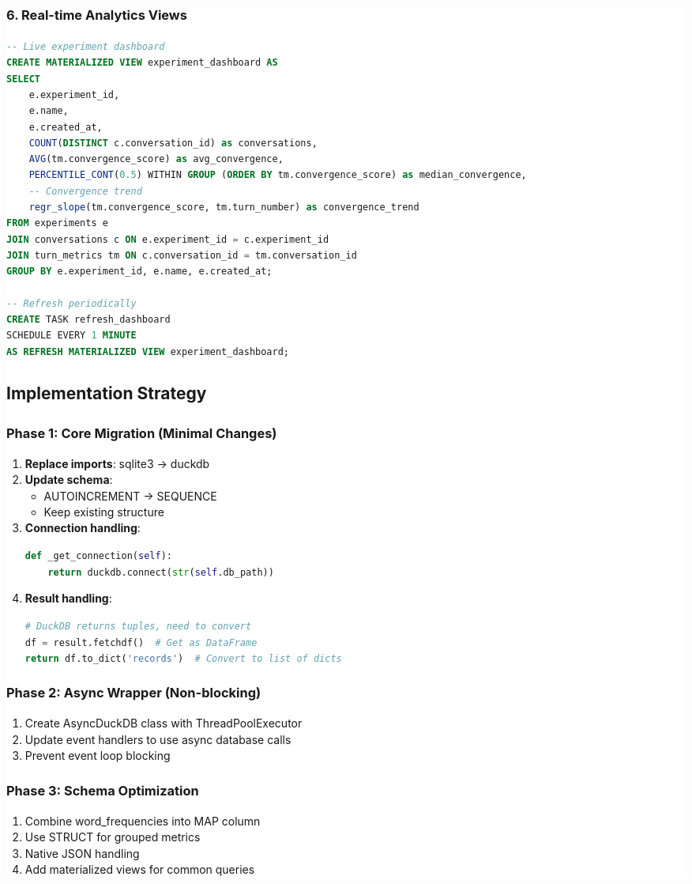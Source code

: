 ### 6. Real-time Analytics Views

```sql
-- Live experiment dashboard
CREATE MATERIALIZED VIEW experiment_dashboard AS
SELECT 
    e.experiment_id,
    e.name,
    e.created_at,
    COUNT(DISTINCT c.conversation_id) as conversations,
    AVG(tm.convergence_score) as avg_convergence,
    PERCENTILE_CONT(0.5) WITHIN GROUP (ORDER BY tm.convergence_score) as median_convergence,
    -- Convergence trend
    regr_slope(tm.convergence_score, tm.turn_number) as convergence_trend
FROM experiments e
JOIN conversations c ON e.experiment_id = c.experiment_id
JOIN turn_metrics tm ON c.conversation_id = tm.conversation_id
GROUP BY e.experiment_id, e.name, e.created_at;

-- Refresh periodically
CREATE TASK refresh_dashboard
SCHEDULE EVERY 1 MINUTE
AS REFRESH MATERIALIZED VIEW experiment_dashboard;
```

## Implementation Strategy

### Phase 1: Core Migration (Minimal Changes)
1. **Replace imports**: sqlite3 → duckdb
2. **Update schema**: 
   - AUTOINCREMENT → SEQUENCE
   - Keep existing structure
3. **Connection handling**:
   ```python
   def _get_connection(self):
       return duckdb.connect(str(self.db_path))
   ```
4. **Result handling**:
   ```python
   # DuckDB returns tuples, need to convert
   df = result.fetchdf()  # Get as DataFrame
   return df.to_dict('records')  # Convert to list of dicts
   ```

### Phase 2: Async Wrapper (Non-blocking)
1. Create AsyncDuckDB class with ThreadPoolExecutor
2. Update event handlers to use async database calls
3. Prevent event loop blocking

### Phase 3: Schema Optimization
1. Combine word_frequencies into MAP column
2. Use STRUCT for grouped metrics
3. Native JSON handling
4. Add materialized views for common queries
